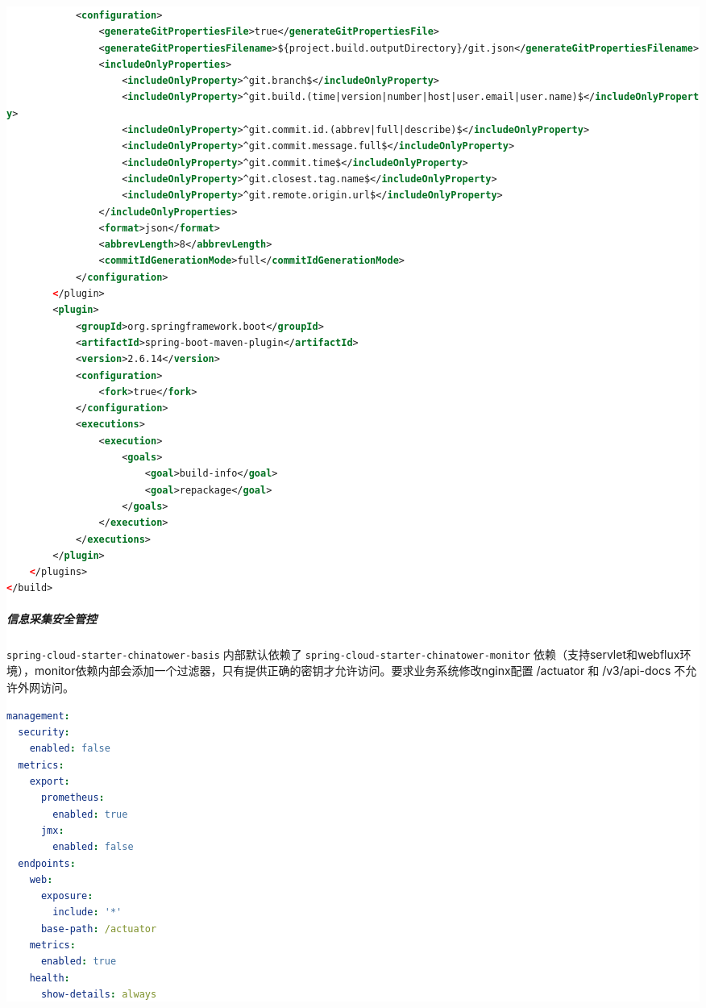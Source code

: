 ```xml
            <configuration>
                <generateGitPropertiesFile>true</generateGitPropertiesFile>
                <generateGitPropertiesFilename>${project.build.outputDirectory}/git.json</generateGitPropertiesFilename>
                <includeOnlyProperties>
                    <includeOnlyProperty>^git.branch$</includeOnlyProperty>
                    <includeOnlyProperty>^git.build.(time|version|number|host|user.email|user.name)$</includeOnlyProperty>
                    <includeOnlyProperty>^git.commit.id.(abbrev|full|describe)$</includeOnlyProperty>
                    <includeOnlyProperty>^git.commit.message.full$</includeOnlyProperty>
                    <includeOnlyProperty>^git.commit.time$</includeOnlyProperty>
                    <includeOnlyProperty>^git.closest.tag.name$</includeOnlyProperty>
                    <includeOnlyProperty>^git.remote.origin.url$</includeOnlyProperty>
                </includeOnlyProperties>
                <format>json</format>
                <abbrevLength>8</abbrevLength>
                <commitIdGenerationMode>full</commitIdGenerationMode>
            </configuration>
        </plugin>
        <plugin>
            <groupId>org.springframework.boot</groupId>
            <artifactId>spring-boot-maven-plugin</artifactId>
            <version>2.6.14</version>
            <configuration>
                <fork>true</fork>
            </configuration>
            <executions>
                <execution>
                    <goals>
                        <goal>build-info</goal>
                        <goal>repackage</goal>
                    </goals>
                </execution>
            </executions>
        </plugin>
    </plugins>
</build>
```

##### 信息采集安全管控

`spring-cloud-starter-chinatower-basis` 内部默认依赖了 `spring-cloud-starter-chinatower-monitor` 依赖（支持servlet和webflux环境），monitor依赖内部会添加一个过滤器，只有提供正确的密钥才允许访问。要求业务系统修改nginx配置 /actuator 和 /v3/api-docs 不允许外网访问。

```yaml
management:
  security:
    enabled: false
  metrics:
    export:
      prometheus:
        enabled: true
      jmx:
        enabled: false
  endpoints:
    web:
      exposure:
        include: '*'
      base-path: /actuator
    metrics:
      enabled: true
    health:
      show-details: always
```